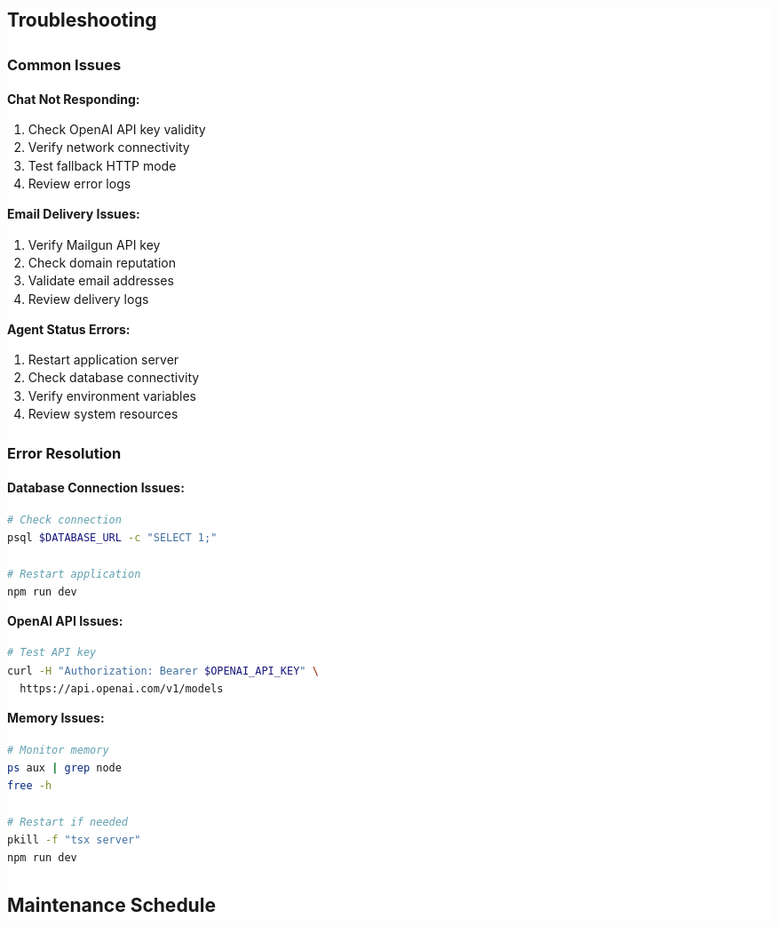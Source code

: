 ## Troubleshooting

### Common Issues

**Chat Not Responding:**
1. Check OpenAI API key validity
2. Verify network connectivity
3. Test fallback HTTP mode
4. Review error logs

**Email Delivery Issues:**
1. Verify Mailgun API key
2. Check domain reputation
3. Validate email addresses
4. Review delivery logs

**Agent Status Errors:**
1. Restart application server
2. Check database connectivity
3. Verify environment variables
4. Review system resources

### Error Resolution

**Database Connection Issues:**
```bash
# Check connection
psql $DATABASE_URL -c "SELECT 1;"

# Restart application
npm run dev
```

**OpenAI API Issues:**
```bash
# Test API key
curl -H "Authorization: Bearer $OPENAI_API_KEY" \
  https://api.openai.com/v1/models
```

**Memory Issues:**
```bash
# Monitor memory
ps aux | grep node
free -h

# Restart if needed
pkill -f "tsx server"
npm run dev
```

## Maintenance Schedule
